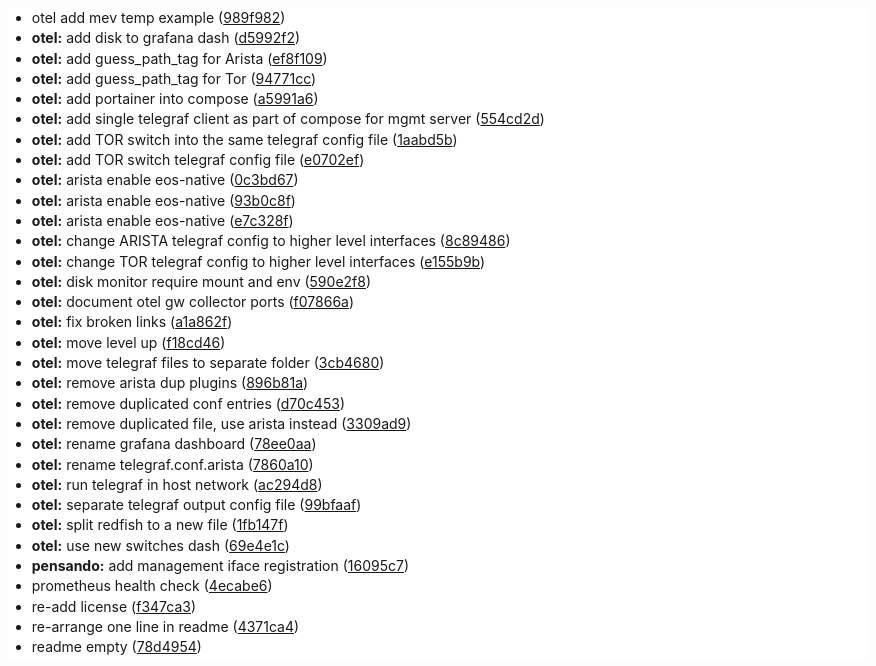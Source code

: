 * otel add mev temp example ([989f982](https://github.com/opiproject/lab/commit/989f982e72f3976196ee606322c188393628ff3e))
* **otel:** add disk to grafana dash ([d5992f2](https://github.com/opiproject/lab/commit/d5992f2c98015a575d2b865a81dd7ac0fbfd7914))
* **otel:** add guess_path_tag for Arista ([ef8f109](https://github.com/opiproject/lab/commit/ef8f1090d9d9ad28a619d18602456a8c4fcc395b))
* **otel:** add guess_path_tag for Tor ([94771cc](https://github.com/opiproject/lab/commit/94771cc214680bc52658c47242a77807f10a0633))
* **otel:** add portainer into compose ([a5991a6](https://github.com/opiproject/lab/commit/a5991a6cb61c37f9333224b74fa233b147bede64))
* **otel:** add single telegraf client as part of compose for mgmt server ([554cd2d](https://github.com/opiproject/lab/commit/554cd2dc19d2d608b8ac71e4631c4edf70b7f137))
* **otel:** add TOR switch into the same telegraf config file ([1aabd5b](https://github.com/opiproject/lab/commit/1aabd5b66d857b18c24db82321d6b1cf0aa59710))
* **otel:** add TOR switch telegraf config file ([e0702ef](https://github.com/opiproject/lab/commit/e0702ef31009db7f42dcefeaf905d38ba14182ba))
* **otel:** arista enable eos-native ([0c3bd67](https://github.com/opiproject/lab/commit/0c3bd6723fde47d0f20b73a07048765731779bd2))
* **otel:** arista enable eos-native ([93b0c8f](https://github.com/opiproject/lab/commit/93b0c8fd273074be266f5703b117bb89de1ce80c))
* **otel:** arista enable eos-native ([e7c328f](https://github.com/opiproject/lab/commit/e7c328f368016a3d2a272d13050fda2ceb072d38))
* **otel:** change ARISTA telegraf config to higher level interfaces ([8c89486](https://github.com/opiproject/lab/commit/8c89486381db0cec72fb9024464a102af1c6eecb))
* **otel:** change TOR telegraf config to higher level interfaces ([e155b9b](https://github.com/opiproject/lab/commit/e155b9b7187a456ec1f97d6c8feefefaa517973d))
* **otel:** disk monitor require mount and env ([590e2f8](https://github.com/opiproject/lab/commit/590e2f80b74ff19214ccf111b3cfc9c5bab53a0d))
* **otel:** document otel gw collector ports ([f07866a](https://github.com/opiproject/lab/commit/f07866ae98fa525804f06b626cf2b314d2410a79))
* **otel:** fix broken links ([a1a862f](https://github.com/opiproject/lab/commit/a1a862f2cddd173d1a6a6538d12a2a0e3fe68a70))
* **otel:** move level up ([f18cd46](https://github.com/opiproject/lab/commit/f18cd46fdaa609d3babb09a0f1a8301b6543d8c8))
* **otel:** move telegraf files to separate folder ([3cb4680](https://github.com/opiproject/lab/commit/3cb4680454c39021f5d37e068d912c570a93ae50))
* **otel:** remove arista dup plugins ([896b81a](https://github.com/opiproject/lab/commit/896b81a820da3669311d2fff3d44cc99af9a02d4))
* **otel:** remove duplicated conf entries ([d70c453](https://github.com/opiproject/lab/commit/d70c45358d29409473fbc4e7f45cb4c6a0dc852b))
* **otel:** remove duplicated file, use arista instead ([3309ad9](https://github.com/opiproject/lab/commit/3309ad9933519bdfc82dac70faf7cb20849a6dbf))
* **otel:** rename grafana dashboard ([78ee0aa](https://github.com/opiproject/lab/commit/78ee0aa4562097eb741df3ec390147df781a11df))
* **otel:** rename telegraf.conf.arista ([7860a10](https://github.com/opiproject/lab/commit/7860a10ac39b95749dbb1ad71bae931ada0b565d))
* **otel:** run telegraf in host network ([ac294d8](https://github.com/opiproject/lab/commit/ac294d85cd9c85fe9941044225d0d89c9302aa4c))
* **otel:** separate telegraf output config file ([99bfaaf](https://github.com/opiproject/lab/commit/99bfaaff5b4f36e1d01f17b1b92920a032efcf0d))
* **otel:** split redfish to a new file ([1fb147f](https://github.com/opiproject/lab/commit/1fb147f078a58c601cefb77d8ed7bf8b3f90332d))
* **otel:** use new switches dash ([69e4e1c](https://github.com/opiproject/lab/commit/69e4e1c343739d8e022973975ae66fda5cd3b624))
* **pensando:** add management iface registration ([16095c7](https://github.com/opiproject/lab/commit/16095c795895e019da31e506150470761a6e47bf))
* prometheus health check ([4ecabe6](https://github.com/opiproject/lab/commit/4ecabe627376c389722b1fd35c6c5e24f0cd4c21))
* re-add license ([f347ca3](https://github.com/opiproject/lab/commit/f347ca31f527b7648319fd02aaddee9bf45b97e8))
* re-arrange one line in readme ([4371ca4](https://github.com/opiproject/lab/commit/4371ca48628c962411836da61d8a16f4f5f01f70))
* readme empty ([78d4954](https://github.com/opiproject/lab/commit/78d495427e25a8d1eea49d31aefe1b547bbea492))